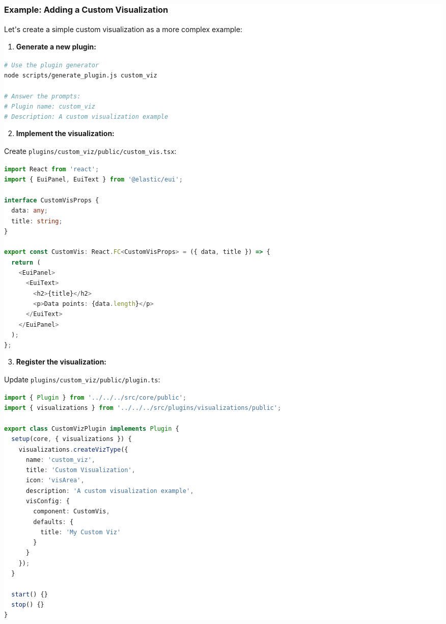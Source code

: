 ### Example: Adding a Custom Visualization

Let's create a simple custom visualization as a more complex example:

1. **Generate a new plugin:**
```bash
# Use the plugin generator
node scripts/generate_plugin.js custom_viz

# Answer the prompts:
# Plugin name: custom_viz
# Description: A custom visualization example
```

2. **Implement the visualization:**

Create `plugins/custom_viz/public/custom_vis.tsx`:

```typescript
import React from 'react';
import { EuiPanel, EuiText } from '@elastic/eui';

interface CustomVisProps {
  data: any;
  title: string;
}

export const CustomVis: React.FC<CustomVisProps> = ({ data, title }) => {
  return (
    <EuiPanel>
      <EuiText>
        <h2>{title}</h2>
        <p>Data points: {data.length}</p>
      </EuiText>
    </EuiPanel>
  );
};
```

3. **Register the visualization:**

Update `plugins/custom_viz/public/plugin.ts`:

```typescript
import { Plugin } from '../../../src/core/public';
import { visualizations } from '../../../src/plugins/visualizations/public';

export class CustomVizPlugin implements Plugin {
  setup(core, { visualizations }) {
    visualizations.createVizType({
      name: 'custom_viz',
      title: 'Custom Visualization',
      icon: 'visArea',
      description: 'A custom visualization example',
      visConfig: {
        component: CustomVis,
        defaults: {
          title: 'My Custom Viz'
        }
      }
    });
  }

  start() {}
  stop() {}
}
```
